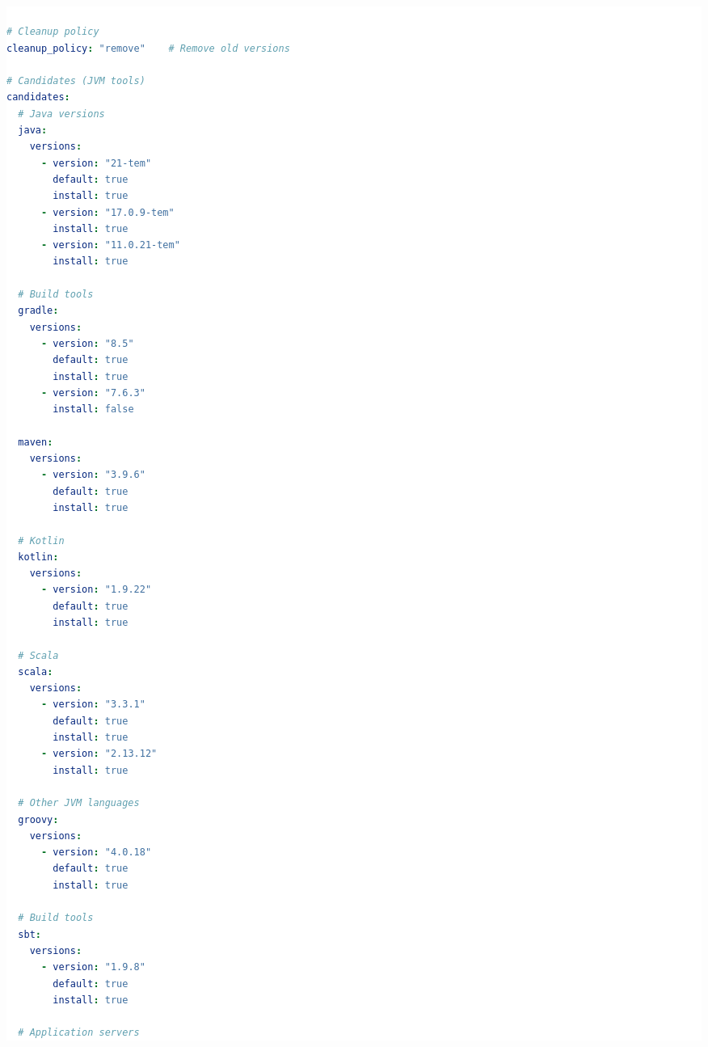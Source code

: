 ```yaml
  
# Cleanup policy
cleanup_policy: "remove"    # Remove old versions

# Candidates (JVM tools)
candidates:
  # Java versions
  java:
    versions:
      - version: "21-tem"
        default: true
        install: true
      - version: "17.0.9-tem"
        install: true
      - version: "11.0.21-tem"
        install: true
        
  # Build tools
  gradle:
    versions:
      - version: "8.5"
        default: true
        install: true
      - version: "7.6.3"
        install: false
        
  maven:
    versions:
      - version: "3.9.6"
        default: true
        install: true
        
  # Kotlin
  kotlin:
    versions:
      - version: "1.9.22"
        default: true
        install: true
        
  # Scala
  scala:
    versions:
      - version: "3.3.1"
        default: true
        install: true
      - version: "2.13.12"
        install: true
        
  # Other JVM languages
  groovy:
    versions:
      - version: "4.0.18"
        default: true
        install: true
        
  # Build tools
  sbt:
    versions:
      - version: "1.9.8"
        default: true
        install: true
        
  # Application servers
```